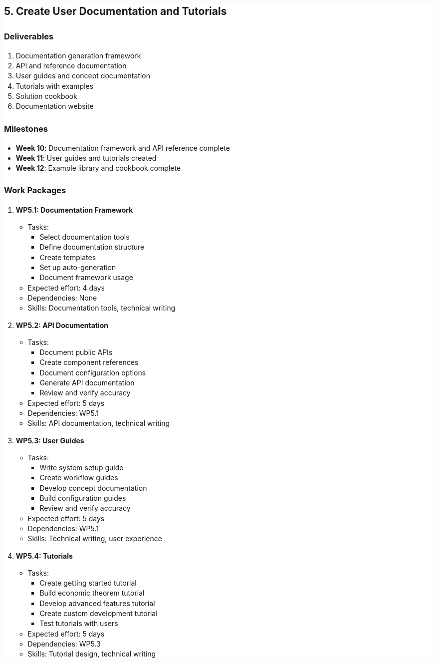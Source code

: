 ## 5. Create User Documentation and Tutorials

### Deliverables
1. Documentation generation framework
2. API and reference documentation
3. User guides and concept documentation
4. Tutorials with examples
5. Solution cookbook
6. Documentation website

### Milestones
- **Week 10**: Documentation framework and API reference complete
- **Week 11**: User guides and tutorials created
- **Week 12**: Example library and cookbook complete

### Work Packages
1. **WP5.1: Documentation Framework**
   - Tasks:
     - Select documentation tools
     - Define documentation structure
     - Create templates
     - Set up auto-generation
     - Document framework usage
   - Expected effort: 4 days
   - Dependencies: None
   - Skills: Documentation tools, technical writing

2. **WP5.2: API Documentation**
   - Tasks:
     - Document public APIs
     - Create component references
     - Document configuration options
     - Generate API documentation
     - Review and verify accuracy
   - Expected effort: 5 days
   - Dependencies: WP5.1
   - Skills: API documentation, technical writing

3. **WP5.3: User Guides**
   - Tasks:
     - Write system setup guide
     - Create workflow guides
     - Develop concept documentation
     - Build configuration guides
     - Review and verify accuracy
   - Expected effort: 5 days
   - Dependencies: WP5.1
   - Skills: Technical writing, user experience

4. **WP5.4: Tutorials**
   - Tasks:
     - Create getting started tutorial
     - Build economic theorem tutorial
     - Develop advanced features tutorial
     - Create custom development tutorial
     - Test tutorials with users
   - Expected effort: 5 days
   - Dependencies: WP5.3
   - Skills: Tutorial design, technical writing
